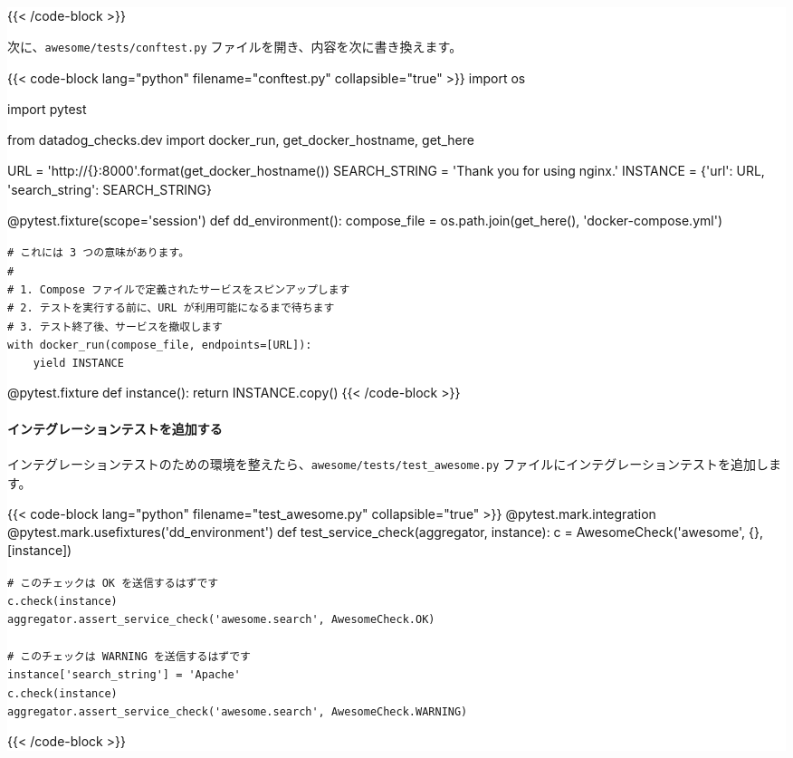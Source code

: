 {{< /code-block >}}

次に、`awesome/tests/conftest.py` ファイルを開き、内容を次に書き換えます。

{{< code-block lang="python" filename="conftest.py" collapsible="true" >}}
import os

import pytest

from datadog_checks.dev import docker_run, get_docker_hostname, get_here

URL = 'http://{}:8000'.format(get_docker_hostname())
SEARCH_STRING = 'Thank you for using nginx.'
INSTANCE = {'url': URL, 'search_string': SEARCH_STRING}


@pytest.fixture(scope='session')
def dd_environment():
    compose_file = os.path.join(get_here(), 'docker-compose.yml')

    # これには 3 つの意味があります。
    #
    # 1. Compose ファイルで定義されたサービスをスピンアップします
    # 2. テストを実行する前に、URL が利用可能になるまで待ちます
    # 3. テスト終了後、サービスを撤収します
    with docker_run(compose_file, endpoints=[URL]):
        yield INSTANCE


@pytest.fixture
def instance():
    return INSTANCE.copy()
{{< /code-block >}}

#### インテグレーションテストを追加する

インテグレーションテストのための環境を整えたら、`awesome/tests/test_awesome.py` ファイルにインテグレーションテストを追加します。

{{< code-block lang="python" filename="test_awesome.py" collapsible="true" >}}
@pytest.mark.integration
@pytest.mark.usefixtures('dd_environment')
def test_service_check(aggregator, instance):
    c = AwesomeCheck('awesome', {}, [instance])

    # このチェックは OK を送信するはずです
    c.check(instance)
    aggregator.assert_service_check('awesome.search', AwesomeCheck.OK)

    # このチェックは WARNING を送信するはずです
    instance['search_string'] = 'Apache'
    c.check(instance)
    aggregator.assert_service_check('awesome.search', AwesomeCheck.WARNING)
{{< /code-block >}}


[101]: https://github.com/Datadog/integrations-extras
[102]: https://docs.datadoghq.com/ja/developers/integrations/python
[101]: https://github.com/Datadog/marketplace
[102]: https://docs.datadoghq.com/ja/developers/integrations/marketplace_offering
[103]: https://docs.datadoghq.com/ja/developers/integrations/python
[1]: https://docs.datadoghq.com/ja/developers/#creating-your-own-solution
[2]: https://github.com/pypa/pipx
[3]: https://docs.datadoghq.com/ja/developers/integrations/python/
[4]: https://docs.docker.com/get-docker/
[5]: https://git-scm.com/book/en/v2/Getting-Started-Installing-Git
[6]: https://github.com/datadog/integrations-extras
[7]: /ja/metrics/custom_metrics/agent_metrics_submission/?tab=count
[8]: https://github.com/DataDog/datadog-agent/blob/6.2.x/docs/dev/checks/python/check_api.md
[9]: https://docs.pytest.org/en/latest
[10]: https://github.com/pypa/hatch
[11]: https://datadoghq.dev/integrations-core/meta/config-specs/
[12]: /ja/developers/integrations/check_references/#configuration-file
[13]: /ja/developers/integrations/check_references/#manifest-file
[14]: /ja/developers/integrations/check_references/#metrics-metadata-file
[15]: /ja/developers/integrations/check_references/#service-check-file
[16]: https://packaging.python.org/en/latest/tutorials/packaging-projects/
[17]: https://docs.datadoghq.com/ja/agent/
[18]: https://docs.datadoghq.com/ja/service_management/events/
[19]: https://desktop.github.com/
[20]: https://docs.datadoghq.com/ja/developers/integrations/create_a_tile
[21]: https://github.com/Datadog/integrations-extras
[22]: https://github.com/Datadog/marketplace
[23]: https://app.datadoghq.com/integrations
[24]: https://app.datadoghq.com/marketplace
[25]: https://docs.datadoghq.com/ja/developers/service_checks/
[26]: https://docs.datadoghq.com/ja/logs/
[27]: https://docs.datadoghq.com/ja/monitors/
[28]: https://docs.datadoghq.com/ja/dashboards/
[29]: https://docs.datadoghq.com/ja/logs/log_configuration/pipelines/
[30]: https://docs.datadoghq.com/ja/glossary/#check
[31]: https://docs.datadoghq.com/ja/developers/integrations/create_a_tile/#complete-the-necessary-integration-asset-files
[32]: https://partners.datadoghq.com/
[33]: https://docs.datadoghq.com/ja/developers/integrations/check_references/
[34]: https://docs.datadoghq.com/ja/metrics/